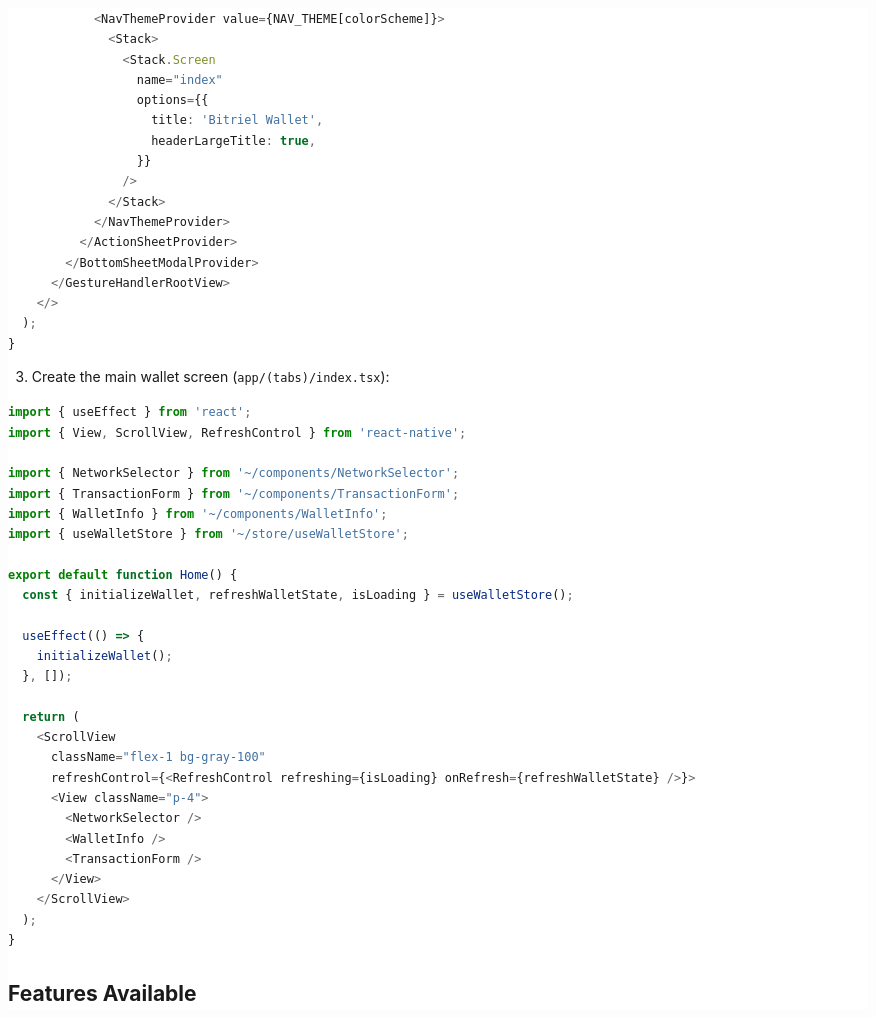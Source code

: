 ```typescript
            <NavThemeProvider value={NAV_THEME[colorScheme]}>
              <Stack>
                <Stack.Screen
                  name="index"
                  options={{
                    title: 'Bitriel Wallet',
                    headerLargeTitle: true,
                  }}
                />
              </Stack>
            </NavThemeProvider>
          </ActionSheetProvider>
        </BottomSheetModalProvider>
      </GestureHandlerRootView>
    </>
  );
}
```

3. Create the main wallet screen (`app/(tabs)/index.tsx`):

```typescript
import { useEffect } from 'react';
import { View, ScrollView, RefreshControl } from 'react-native';

import { NetworkSelector } from '~/components/NetworkSelector';
import { TransactionForm } from '~/components/TransactionForm';
import { WalletInfo } from '~/components/WalletInfo';
import { useWalletStore } from '~/store/useWalletStore';

export default function Home() {
  const { initializeWallet, refreshWalletState, isLoading } = useWalletStore();

  useEffect(() => {
    initializeWallet();
  }, []);

  return (
    <ScrollView
      className="flex-1 bg-gray-100"
      refreshControl={<RefreshControl refreshing={isLoading} onRefresh={refreshWalletState} />}>
      <View className="p-4">
        <NetworkSelector />
        <WalletInfo />
        <TransactionForm />
      </View>
    </ScrollView>
  );
}
```

## Features Available
